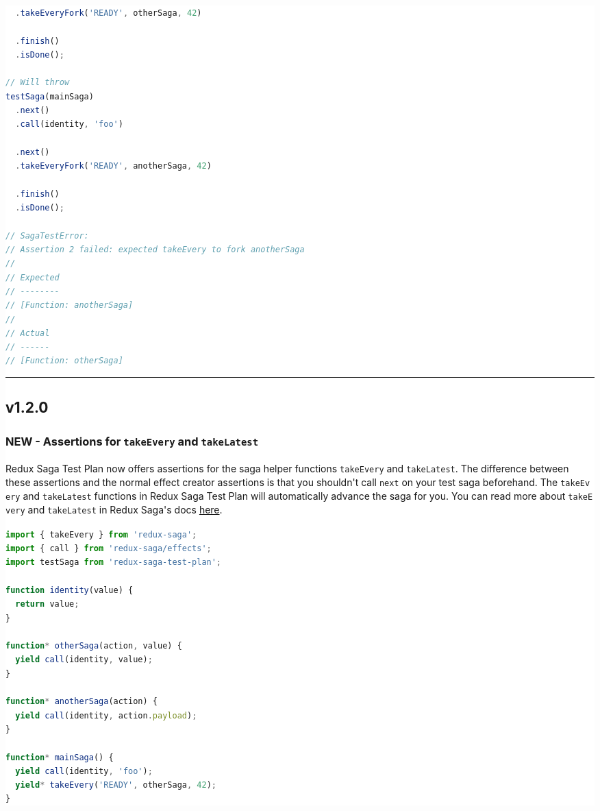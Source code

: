 ```js
  .takeEveryFork('READY', otherSaga, 42)

  .finish()
  .isDone();

// Will throw
testSaga(mainSaga)
  .next()
  .call(identity, 'foo')

  .next()
  .takeEveryFork('READY', anotherSaga, 42)

  .finish()
  .isDone();

// SagaTestError:
// Assertion 2 failed: expected takeEvery to fork anotherSaga
//
// Expected
// --------
// [Function: anotherSaga]
//
// Actual
// ------
// [Function: otherSaga]
```

---

## v1.2.0

### NEW - Assertions for `takeEvery` and `takeLatest`

Redux Saga Test Plan now offers assertions for the saga helper functions
`takeEvery` and `takeLatest`. The difference between these assertions and the
normal effect creator assertions is that you shouldn't call `next` on your test
saga beforehand. The `takeEvery` and `takeLatest` functions in Redux Saga Test
Plan will automatically advance the saga for you. You can read more about
`takeEvery` and `takeLatest` in Redux Saga's docs
[here](http://yelouafi.github.io/redux-saga/docs/api/index.html#saga-helpers).

```js
import { takeEvery } from 'redux-saga';
import { call } from 'redux-saga/effects';
import testSaga from 'redux-saga-test-plan';

function identity(value) {
  return value;
}

function* otherSaga(action, value) {
  yield call(identity, value);
}

function* anotherSaga(action) {
  yield call(identity, action.payload);
}

function* mainSaga() {
  yield call(identity, 'foo');
  yield* takeEvery('READY', otherSaga, 42);
}
```